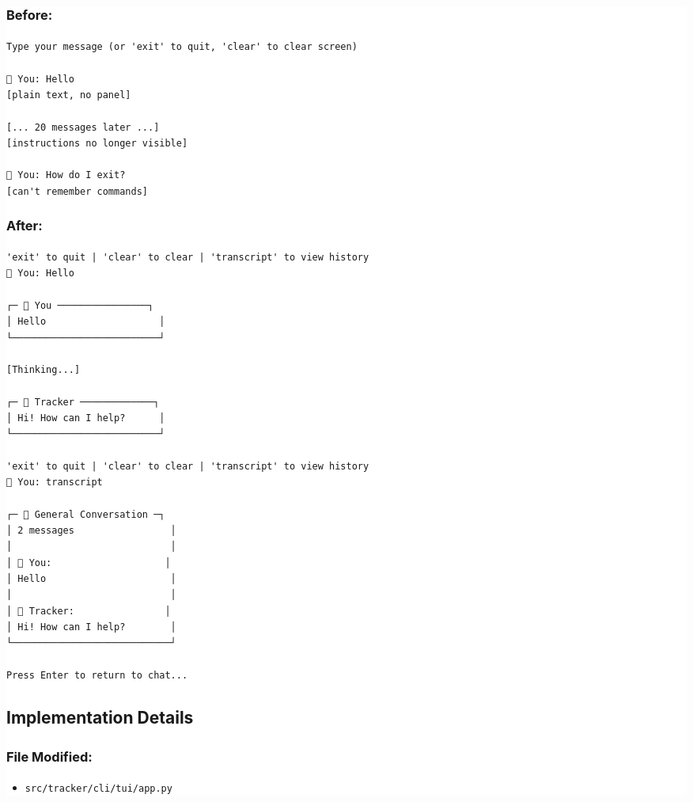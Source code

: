 ### Before:
```
Type your message (or 'exit' to quit, 'clear' to clear screen)

💬 You: Hello
[plain text, no panel]

[... 20 messages later ...]
[instructions no longer visible]

💬 You: How do I exit?
[can't remember commands]
```

### After:
```
'exit' to quit | 'clear' to clear | 'transcript' to view history
💬 You: Hello

┌─ 👤 You ────────────────┐
│ Hello                    │
└──────────────────────────┘

[Thinking...]

┌─ 💭 Tracker ─────────────┐
│ Hi! How can I help?      │
└──────────────────────────┘

'exit' to quit | 'clear' to clear | 'transcript' to view history
💬 You: transcript

┌─ 💬 General Conversation ─┐
│ 2 messages                 │
│                            │
│ 👤 You:                    │
│ Hello                      │
│                            │
│ 💭 Tracker:                │
│ Hi! How can I help?        │
└────────────────────────────┘

Press Enter to return to chat...
```

## Implementation Details

### File Modified:
- `src/tracker/cli/tui/app.py`
